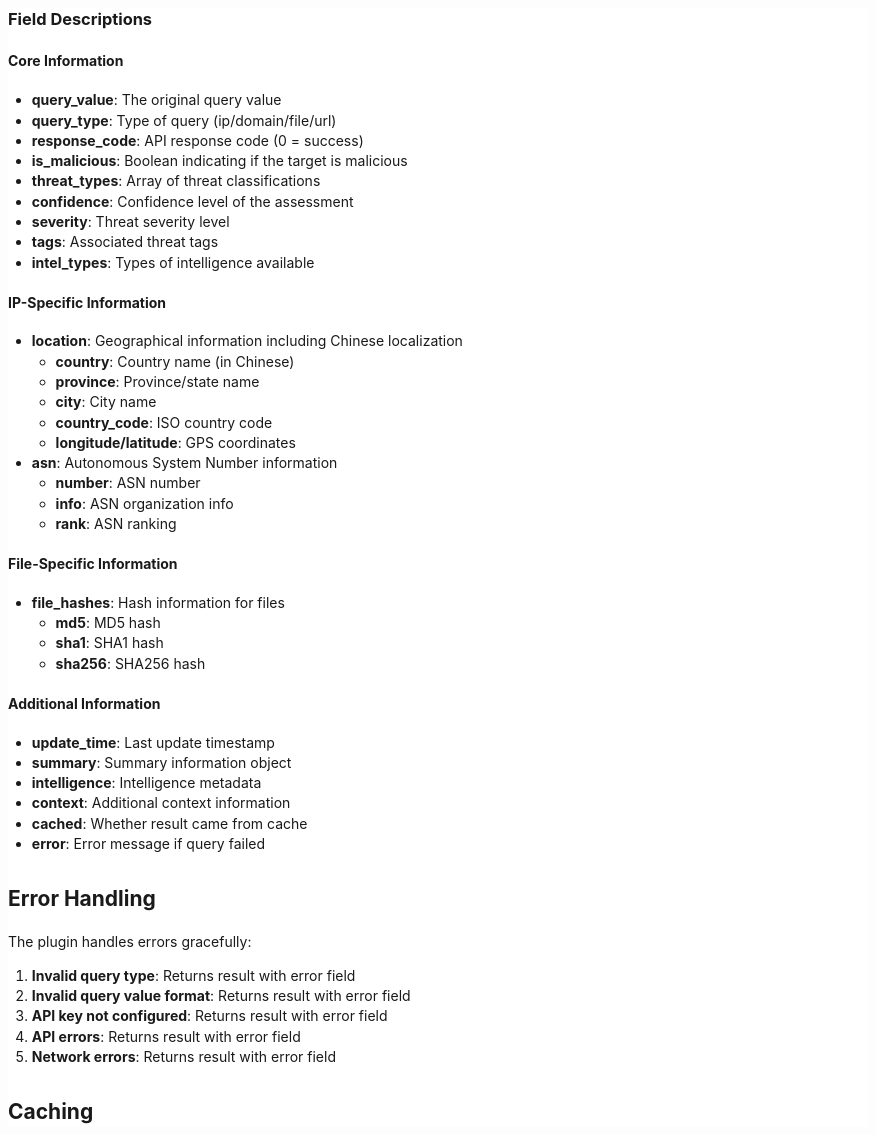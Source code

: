 ### Field Descriptions

#### Core Information
- **query_value**: The original query value
- **query_type**: Type of query (ip/domain/file/url)
- **response_code**: API response code (0 = success)
- **is_malicious**: Boolean indicating if the target is malicious
- **threat_types**: Array of threat classifications
- **confidence**: Confidence level of the assessment
- **severity**: Threat severity level
- **tags**: Associated threat tags
- **intel_types**: Types of intelligence available

#### IP-Specific Information
- **location**: Geographical information including Chinese localization
  - **country**: Country name (in Chinese)
  - **province**: Province/state name
  - **city**: City name
  - **country_code**: ISO country code
  - **longitude/latitude**: GPS coordinates
- **asn**: Autonomous System Number information
  - **number**: ASN number
  - **info**: ASN organization info
  - **rank**: ASN ranking

#### File-Specific Information
- **file_hashes**: Hash information for files
  - **md5**: MD5 hash
  - **sha1**: SHA1 hash
  - **sha256**: SHA256 hash

#### Additional Information
- **update_time**: Last update timestamp
- **summary**: Summary information object
- **intelligence**: Intelligence metadata
- **context**: Additional context information
- **cached**: Whether result came from cache
- **error**: Error message if query failed

## Error Handling

The plugin handles errors gracefully:

1. **Invalid query type**: Returns result with error field
2. **Invalid query value format**: Returns result with error field
3. **API key not configured**: Returns result with error field
4. **API errors**: Returns result with error field
5. **Network errors**: Returns result with error field

## Caching
